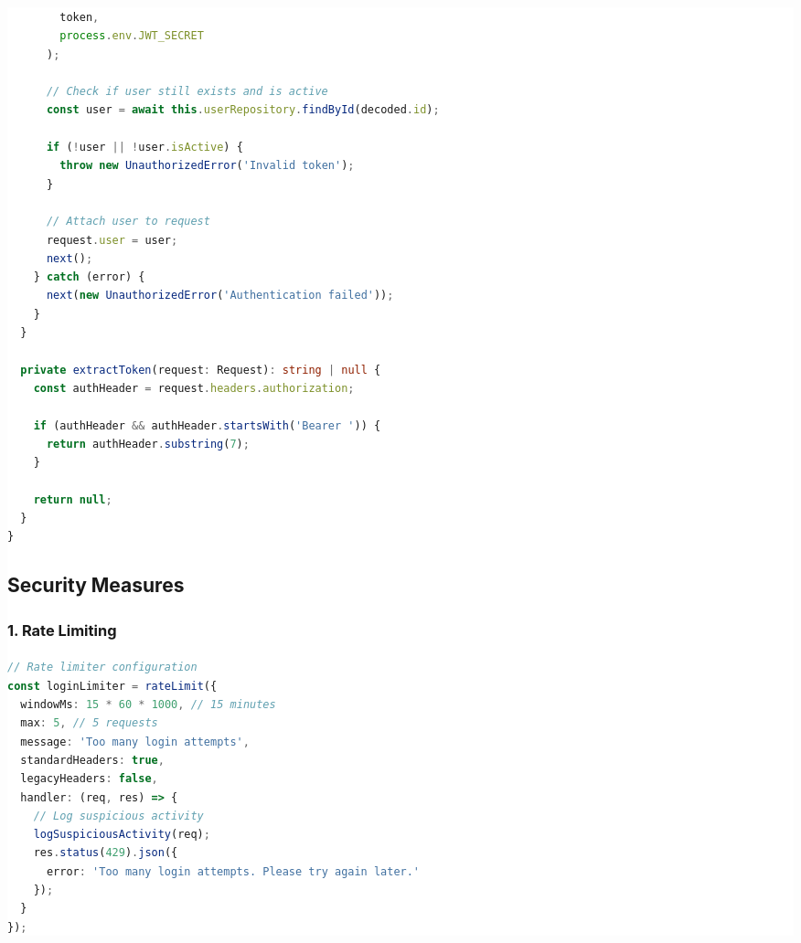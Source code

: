 ```typescript
        token,
        process.env.JWT_SECRET
      );
      
      // Check if user still exists and is active
      const user = await this.userRepository.findById(decoded.id);
      
      if (!user || !user.isActive) {
        throw new UnauthorizedError('Invalid token');
      }
      
      // Attach user to request
      request.user = user;
      next();
    } catch (error) {
      next(new UnauthorizedError('Authentication failed'));
    }
  }
  
  private extractToken(request: Request): string | null {
    const authHeader = request.headers.authorization;
    
    if (authHeader && authHeader.startsWith('Bearer ')) {
      return authHeader.substring(7);
    }
    
    return null;
  }
}
```

## Security Measures

### 1. Rate Limiting
```typescript
// Rate limiter configuration
const loginLimiter = rateLimit({
  windowMs: 15 * 60 * 1000, // 15 minutes
  max: 5, // 5 requests
  message: 'Too many login attempts',
  standardHeaders: true,
  legacyHeaders: false,
  handler: (req, res) => {
    // Log suspicious activity
    logSuspiciousActivity(req);
    res.status(429).json({
      error: 'Too many login attempts. Please try again later.'
    });
  }
});
```
